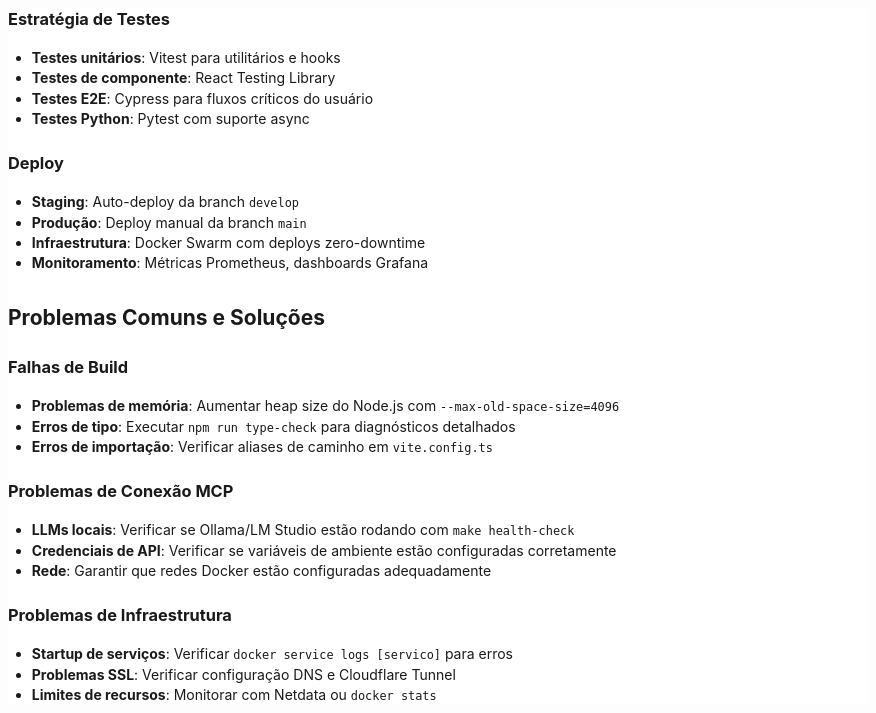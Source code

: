 ### Estratégia de Testes
- **Testes unitários**: Vitest para utilitários e hooks
- **Testes de componente**: React Testing Library
- **Testes E2E**: Cypress para fluxos críticos do usuário
- **Testes Python**: Pytest com suporte async

### Deploy
- **Staging**: Auto-deploy da branch `develop`
- **Produção**: Deploy manual da branch `main`
- **Infraestrutura**: Docker Swarm com deploys zero-downtime
- **Monitoramento**: Métricas Prometheus, dashboards Grafana

## Problemas Comuns e Soluções

### Falhas de Build
- **Problemas de memória**: Aumentar heap size do Node.js com `--max-old-space-size=4096`
- **Erros de tipo**: Executar `npm run type-check` para diagnósticos detalhados
- **Erros de importação**: Verificar aliases de caminho em `vite.config.ts`

### Problemas de Conexão MCP
- **LLMs locais**: Verificar se Ollama/LM Studio estão rodando com `make health-check`
- **Credenciais de API**: Verificar se variáveis de ambiente estão configuradas corretamente
- **Rede**: Garantir que redes Docker estão configuradas adequadamente

### Problemas de Infraestrutura
- **Startup de serviços**: Verificar `docker service logs [servico]` para erros
- **Problemas SSL**: Verificar configuração DNS e Cloudflare Tunnel
- **Limites de recursos**: Monitorar com Netdata ou `docker stats`